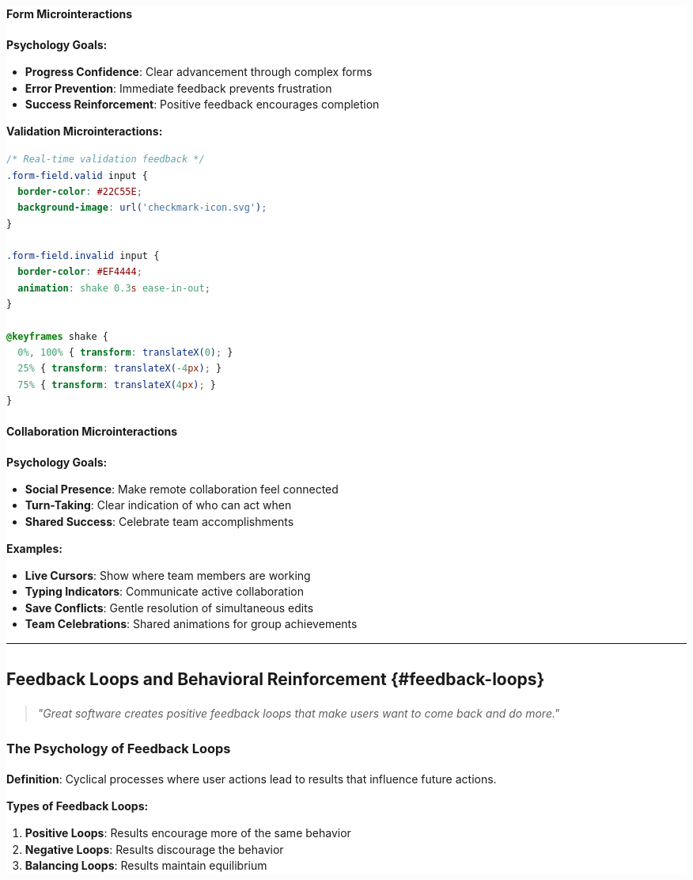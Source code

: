 #### Form Microinteractions
**Psychology Goals:**
- **Progress Confidence**: Clear advancement through complex forms
- **Error Prevention**: Immediate feedback prevents frustration
- **Success Reinforcement**: Positive feedback encourages completion

**Validation Microinteractions:**
```css
/* Real-time validation feedback */
.form-field.valid input {
  border-color: #22C55E;
  background-image: url('checkmark-icon.svg');
}

.form-field.invalid input {
  border-color: #EF4444;
  animation: shake 0.3s ease-in-out;
}

@keyframes shake {
  0%, 100% { transform: translateX(0); }
  25% { transform: translateX(-4px); }
  75% { transform: translateX(4px); }
}
```

#### Collaboration Microinteractions
**Psychology Goals:**
- **Social Presence**: Make remote collaboration feel connected
- **Turn-Taking**: Clear indication of who can act when
- **Shared Success**: Celebrate team accomplishments

**Examples:**
- **Live Cursors**: Show where team members are working
- **Typing Indicators**: Communicate active collaboration
- **Save Conflicts**: Gentle resolution of simultaneous edits
- **Team Celebrations**: Shared animations for group achievements

---

## Feedback Loops and Behavioral Reinforcement {#feedback-loops}

> *"Great software creates positive feedback loops that make users want to come back and do more."*

### The Psychology of Feedback Loops

**Definition**: Cyclical processes where user actions lead to results that influence future actions.

**Types of Feedback Loops:**
1. **Positive Loops**: Results encourage more of the same behavior
2. **Negative Loops**: Results discourage the behavior
3. **Balancing Loops**: Results maintain equilibrium
